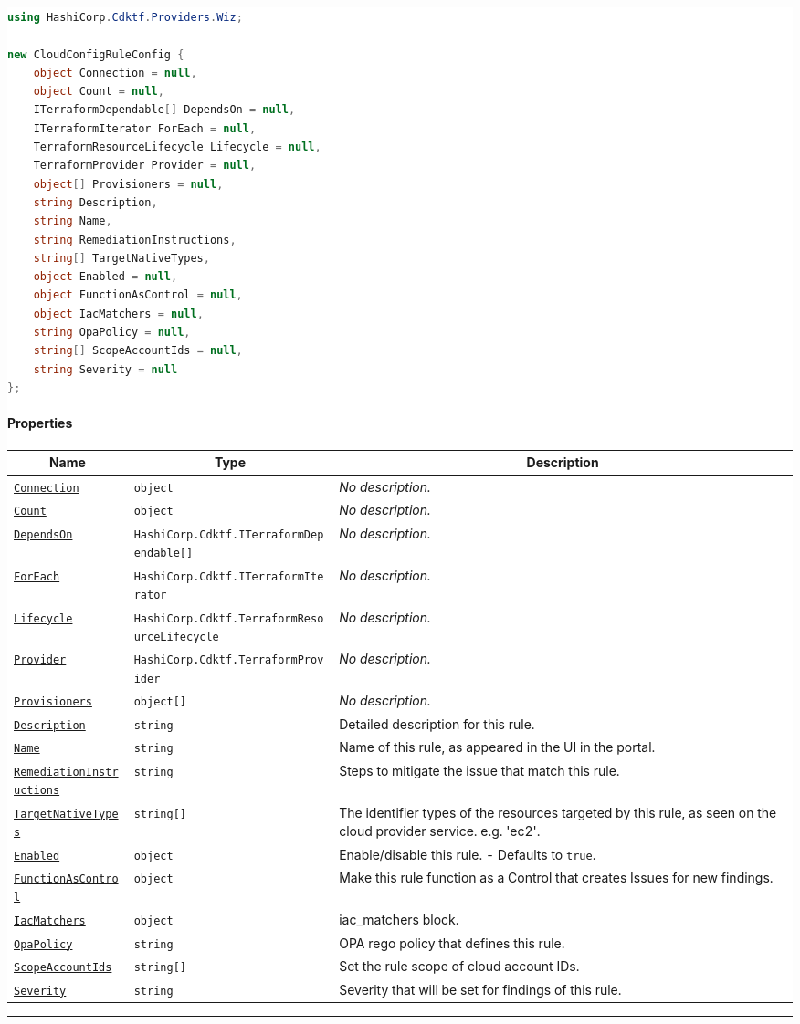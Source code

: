 ```csharp
using HashiCorp.Cdktf.Providers.Wiz;

new CloudConfigRuleConfig {
    object Connection = null,
    object Count = null,
    ITerraformDependable[] DependsOn = null,
    ITerraformIterator ForEach = null,
    TerraformResourceLifecycle Lifecycle = null,
    TerraformProvider Provider = null,
    object[] Provisioners = null,
    string Description,
    string Name,
    string RemediationInstructions,
    string[] TargetNativeTypes,
    object Enabled = null,
    object FunctionAsControl = null,
    object IacMatchers = null,
    string OpaPolicy = null,
    string[] ScopeAccountIds = null,
    string Severity = null
};
```

#### Properties <a name="Properties" id="Properties"></a>

| **Name** | **Type** | **Description** |
| --- | --- | --- |
| <code><a href="#rhizo-co-terraform-provider-wiz.cloudConfigRule.CloudConfigRuleConfig.property.connection">Connection</a></code> | <code>object</code> | *No description.* |
| <code><a href="#rhizo-co-terraform-provider-wiz.cloudConfigRule.CloudConfigRuleConfig.property.count">Count</a></code> | <code>object</code> | *No description.* |
| <code><a href="#rhizo-co-terraform-provider-wiz.cloudConfigRule.CloudConfigRuleConfig.property.dependsOn">DependsOn</a></code> | <code>HashiCorp.Cdktf.ITerraformDependable[]</code> | *No description.* |
| <code><a href="#rhizo-co-terraform-provider-wiz.cloudConfigRule.CloudConfigRuleConfig.property.forEach">ForEach</a></code> | <code>HashiCorp.Cdktf.ITerraformIterator</code> | *No description.* |
| <code><a href="#rhizo-co-terraform-provider-wiz.cloudConfigRule.CloudConfigRuleConfig.property.lifecycle">Lifecycle</a></code> | <code>HashiCorp.Cdktf.TerraformResourceLifecycle</code> | *No description.* |
| <code><a href="#rhizo-co-terraform-provider-wiz.cloudConfigRule.CloudConfigRuleConfig.property.provider">Provider</a></code> | <code>HashiCorp.Cdktf.TerraformProvider</code> | *No description.* |
| <code><a href="#rhizo-co-terraform-provider-wiz.cloudConfigRule.CloudConfigRuleConfig.property.provisioners">Provisioners</a></code> | <code>object[]</code> | *No description.* |
| <code><a href="#rhizo-co-terraform-provider-wiz.cloudConfigRule.CloudConfigRuleConfig.property.description">Description</a></code> | <code>string</code> | Detailed description for this rule. |
| <code><a href="#rhizo-co-terraform-provider-wiz.cloudConfigRule.CloudConfigRuleConfig.property.name">Name</a></code> | <code>string</code> | Name of this rule, as appeared in the UI in the portal. |
| <code><a href="#rhizo-co-terraform-provider-wiz.cloudConfigRule.CloudConfigRuleConfig.property.remediationInstructions">RemediationInstructions</a></code> | <code>string</code> | Steps to mitigate the issue that match this rule. |
| <code><a href="#rhizo-co-terraform-provider-wiz.cloudConfigRule.CloudConfigRuleConfig.property.targetNativeTypes">TargetNativeTypes</a></code> | <code>string[]</code> | The identifier types of the resources targeted by this rule, as seen on the cloud provider service. e.g. 'ec2'. |
| <code><a href="#rhizo-co-terraform-provider-wiz.cloudConfigRule.CloudConfigRuleConfig.property.enabled">Enabled</a></code> | <code>object</code> | Enable/disable this rule.     - Defaults to `true`. |
| <code><a href="#rhizo-co-terraform-provider-wiz.cloudConfigRule.CloudConfigRuleConfig.property.functionAsControl">FunctionAsControl</a></code> | <code>object</code> | Make this rule function as a Control that creates Issues for new findings. |
| <code><a href="#rhizo-co-terraform-provider-wiz.cloudConfigRule.CloudConfigRuleConfig.property.iacMatchers">IacMatchers</a></code> | <code>object</code> | iac_matchers block. |
| <code><a href="#rhizo-co-terraform-provider-wiz.cloudConfigRule.CloudConfigRuleConfig.property.opaPolicy">OpaPolicy</a></code> | <code>string</code> | OPA rego policy that defines this rule. |
| <code><a href="#rhizo-co-terraform-provider-wiz.cloudConfigRule.CloudConfigRuleConfig.property.scopeAccountIds">ScopeAccountIds</a></code> | <code>string[]</code> | Set the rule scope of cloud account IDs. |
| <code><a href="#rhizo-co-terraform-provider-wiz.cloudConfigRule.CloudConfigRuleConfig.property.severity">Severity</a></code> | <code>string</code> | Severity that will be set for findings of this rule. |

---